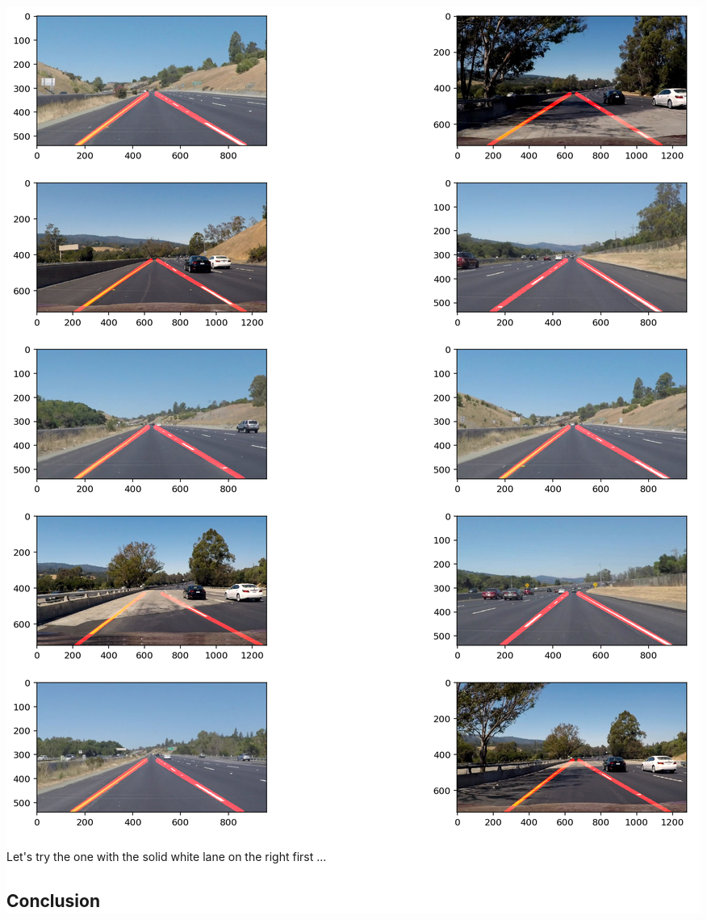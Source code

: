 ![png](output_47_0.png)


Let's try the one with the solid white lane on the right first ...

## Conclusion




```python

```
